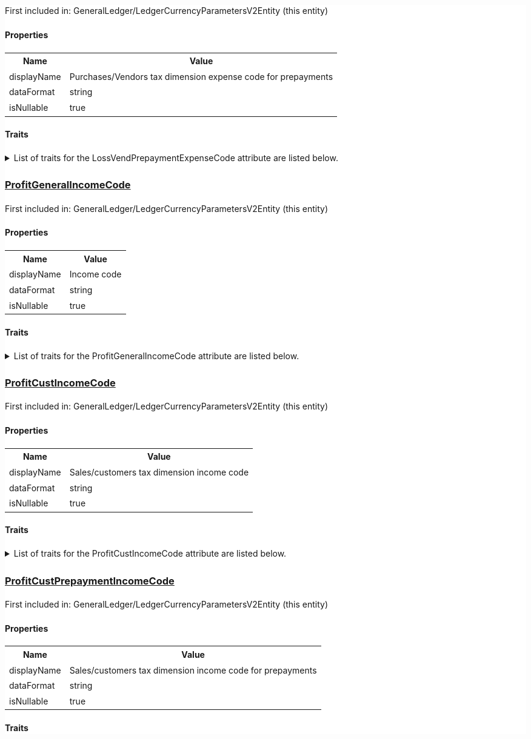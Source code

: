 First included in: GeneralLedger/LedgerCurrencyParametersV2Entity (this entity)  

#### Properties

<table><tr><th>Name</th><th>Value</th></tr><tr><td>displayName</td><td>Purchases/Vendors tax dimension expense code for prepayments</td></tr><tr><td>dataFormat</td><td>string</td></tr><tr><td>isNullable</td><td>true</td></tr></table>

#### Traits

<details><summary>List of traits for the LossVendPrepaymentExpenseCode attribute are listed below.</summary></details>

### <a href=#ProfitGeneralIncomeCode name="ProfitGeneralIncomeCode">ProfitGeneralIncomeCode</a>

First included in: GeneralLedger/LedgerCurrencyParametersV2Entity (this entity)  

#### Properties

<table><tr><th>Name</th><th>Value</th></tr><tr><td>displayName</td><td>Income code</td></tr><tr><td>dataFormat</td><td>string</td></tr><tr><td>isNullable</td><td>true</td></tr></table>

#### Traits

<details><summary>List of traits for the ProfitGeneralIncomeCode attribute are listed below.</summary></details>

### <a href=#ProfitCustIncomeCode name="ProfitCustIncomeCode">ProfitCustIncomeCode</a>

First included in: GeneralLedger/LedgerCurrencyParametersV2Entity (this entity)  

#### Properties

<table><tr><th>Name</th><th>Value</th></tr><tr><td>displayName</td><td>Sales/customers tax dimension income code</td></tr><tr><td>dataFormat</td><td>string</td></tr><tr><td>isNullable</td><td>true</td></tr></table>

#### Traits

<details><summary>List of traits for the ProfitCustIncomeCode attribute are listed below.</summary></details>

### <a href=#ProfitCustPrepaymentIncomeCode name="ProfitCustPrepaymentIncomeCode">ProfitCustPrepaymentIncomeCode</a>

First included in: GeneralLedger/LedgerCurrencyParametersV2Entity (this entity)  

#### Properties

<table><tr><th>Name</th><th>Value</th></tr><tr><td>displayName</td><td>Sales/customers tax dimension income code for prepayments</td></tr><tr><td>dataFormat</td><td>string</td></tr><tr><td>isNullable</td><td>true</td></tr></table>

#### Traits
